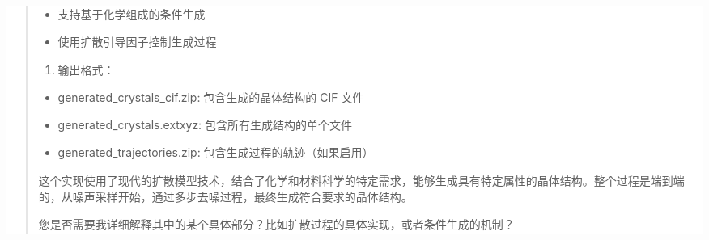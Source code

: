 > - 支持基于化学组成的条件生成
> 
> - 使用扩散引导因子控制生成过程
> 
> 1. 输出格式：
> 
> - generated_crystals_cif.zip: 包含生成的晶体结构的 CIF 文件
> 
> - generated_crystals.extxyz: 包含所有生成结构的单个文件
> 
> - generated_trajectories.zip: 包含生成过程的轨迹（如果启用）
> 
> 这个实现使用了现代的扩散模型技术，结合了化学和材料科学的特定需求，能够生成具有特定属性的晶体结构。整个过程是端到端的，从噪声采样开始，通过多步去噪过程，最终生成符合要求的晶体结构。
> 
> 您是否需要我详细解释其中的某个具体部分？比如扩散过程的具体实现，或者条件生成的机制？
> 